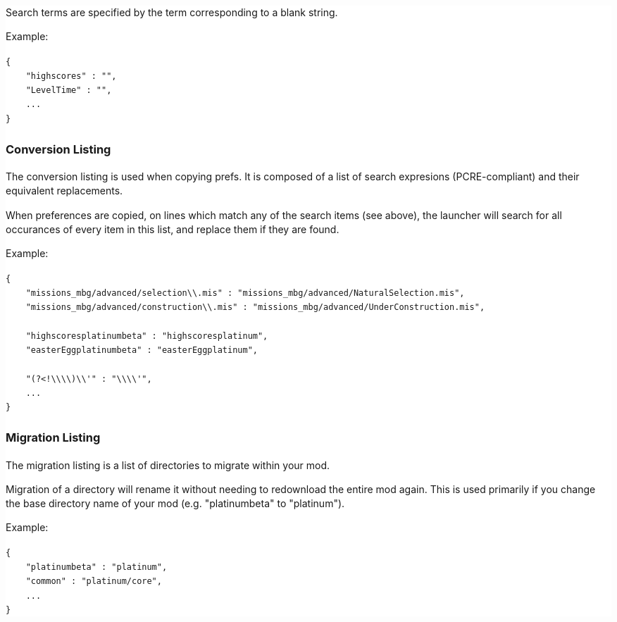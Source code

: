 Search terms are specified by the term corresponding to a blank string.

Example:
```
{
    "highscores" : "",
    "LevelTime" : "",
    ...
}
```
### Conversion Listing
The conversion listing is used when copying prefs.
It is composed of a list of search expresions (PCRE-compliant) and their equivalent replacements.

When preferences are copied, on lines which match any of the search items (see above), the launcher will search for all occurances of every item in this list, and replace them if they are found.

Example:
```
{
    "missions_mbg/advanced/selection\\.mis" : "missions_mbg/advanced/NaturalSelection.mis",
    "missions_mbg/advanced/construction\\.mis" : "missions_mbg/advanced/UnderConstruction.mis",

    "highscoresplatinumbeta" : "highscoresplatinum",
    "easterEggplatinumbeta" : "easterEggplatinum",
    
    "(?<!\\\\)\\'" : "\\\\'",
    ...
}
```
### Migration Listing
The migration listing is a list of directories to migrate within your mod.

Migration of a directory will rename it without needing to redownload the entire mod again.
This is used primarily if you change the base directory name of your mod (e.g. "platinumbeta" to "platinum").

Example:
```
{
    "platinumbeta" : "platinum",
    "common" : "platinum/core",
    ...
}
```

